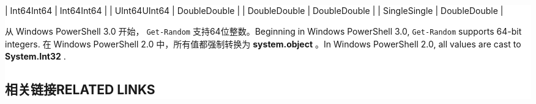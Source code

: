 |   <span data-ttu-id="42e55-200">Int64</span><span class="sxs-lookup"><span data-stu-id="42e55-200">Int64</span></span>    |    <span data-ttu-id="42e55-201">Int64</span><span class="sxs-lookup"><span data-stu-id="42e55-201">Int64</span></span>    |
|   <span data-ttu-id="42e55-202">UInt64</span><span class="sxs-lookup"><span data-stu-id="42e55-202">UInt64</span></span>   |   <span data-ttu-id="42e55-203">Double</span><span class="sxs-lookup"><span data-stu-id="42e55-203">Double</span></span>    |
|   <span data-ttu-id="42e55-204">Double</span><span class="sxs-lookup"><span data-stu-id="42e55-204">Double</span></span>   |   <span data-ttu-id="42e55-205">Double</span><span class="sxs-lookup"><span data-stu-id="42e55-205">Double</span></span>    |
|   <span data-ttu-id="42e55-206">Single</span><span class="sxs-lookup"><span data-stu-id="42e55-206">Single</span></span>   |   <span data-ttu-id="42e55-207">Double</span><span class="sxs-lookup"><span data-stu-id="42e55-207">Double</span></span>    |

<span data-ttu-id="42e55-208">从 Windows PowerShell 3.0 开始， `Get-Random` 支持64位整数。</span><span class="sxs-lookup"><span data-stu-id="42e55-208">Beginning in Windows PowerShell 3.0, `Get-Random` supports 64-bit integers.</span></span> <span data-ttu-id="42e55-209">在 Windows PowerShell 2.0 中，所有值都强制转换为 **system.object** 。</span><span class="sxs-lookup"><span data-stu-id="42e55-209">In Windows PowerShell 2.0, all values are cast to **System.Int32** .</span></span>

## <span data-ttu-id="42e55-210">相关链接</span><span class="sxs-lookup"><span data-stu-id="42e55-210">RELATED LINKS</span></span>
